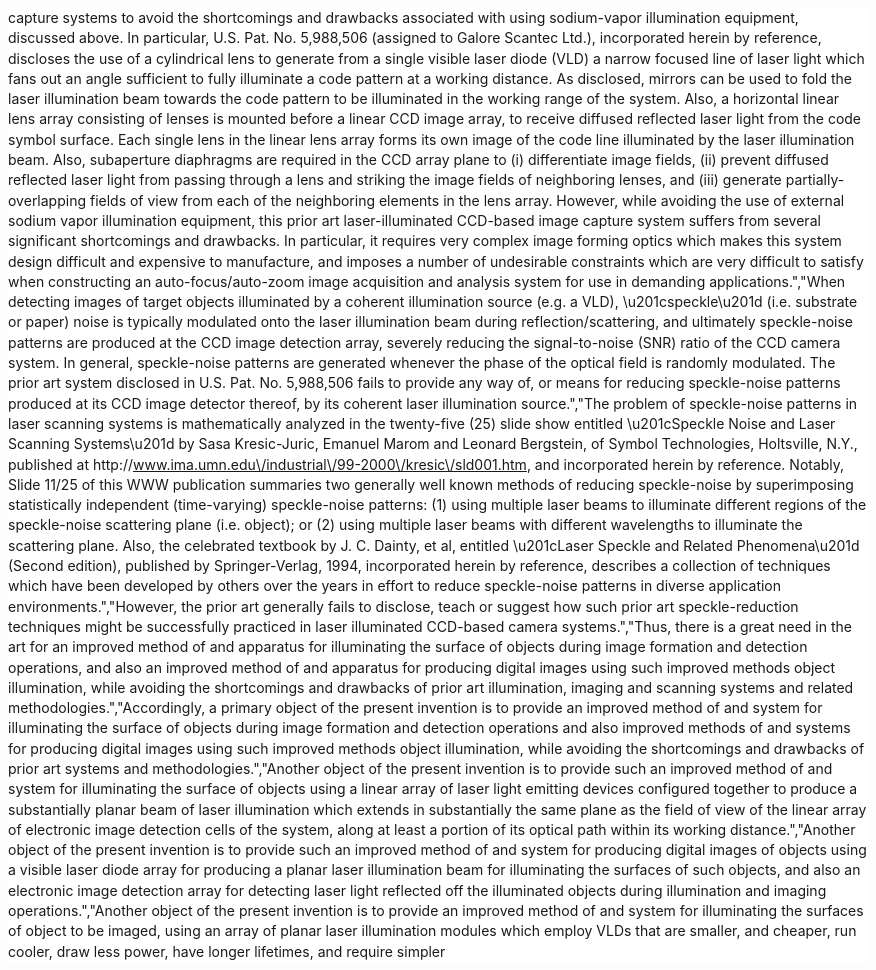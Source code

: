 capture systems to avoid the shortcomings and drawbacks associated with using sodium-vapor illumination equipment, discussed above. In particular, U.S. Pat. No. 5,988,506 (assigned to Galore Scantec Ltd.), incorporated herein by reference, discloses the use of a cylindrical lens to generate from a single visible laser diode (VLD) a narrow focused line of laser light which fans out an angle sufficient to fully illuminate a code pattern at a working distance. As disclosed, mirrors can be used to fold the laser illumination beam towards the code pattern to be illuminated in the working range of the system. Also, a horizontal linear lens array consisting of lenses is mounted before a linear CCD image array, to receive diffused reflected laser light from the code symbol surface. Each single lens in the linear lens array forms its own image of the code line illuminated by the laser illumination beam. Also, subaperture diaphragms are required in the CCD array plane to (i) differentiate image fields, (ii) prevent diffused reflected laser light from passing through a lens and striking the image fields of neighboring lenses, and (iii) generate partially-overlapping fields of view from each of the neighboring elements in the lens array. However, while avoiding the use of external sodium vapor illumination equipment, this prior art laser-illuminated CCD-based image capture system suffers from several significant shortcomings and drawbacks. In particular, it requires very complex image forming optics which makes this system design difficult and expensive to manufacture, and imposes a number of undesirable constraints which are very difficult to satisfy when constructing an auto-focus\/auto-zoom image acquisition and analysis system for use in demanding applications.","When detecting images of target objects illuminated by a coherent illumination source (e.g. a VLD), \u201cspeckle\u201d (i.e. substrate or paper) noise is typically modulated onto the laser illumination beam during reflection\/scattering, and ultimately speckle-noise patterns are produced at the CCD image detection array, severely reducing the signal-to-noise (SNR) ratio of the CCD camera system. In general, speckle-noise patterns are generated whenever the phase of the optical field is randomly modulated. The prior art system disclosed in U.S. Pat. No. 5,988,506 fails to provide any way of, or means for reducing speckle-noise patterns produced at its CCD image detector thereof, by its coherent laser illumination source.","The problem of speckle-noise patterns in laser scanning systems is mathematically analyzed in the twenty-five (25) slide show entitled \u201cSpeckle Noise and Laser Scanning Systems\u201d by Sasa Kresic-Juric, Emanuel Marom and Leonard Bergstein, of Symbol Technologies, Holtsville, N.Y., published at http:\/\/www.ima.umn.edu\/industrial\/99-2000\/kresic\/sld001.htm, and incorporated herein by reference. Notably, Slide 11\/25 of this WWW publication summaries two generally well known methods of reducing speckle-noise by superimposing statistically independent (time-varying) speckle-noise patterns: (1) using multiple laser beams to illuminate different regions of the speckle-noise scattering plane (i.e. object); or (2) using multiple laser beams with different wavelengths to illuminate the scattering plane. Also, the celebrated textbook by J. C. Dainty, et al, entitled \u201cLaser Speckle and Related Phenomena\u201d (Second edition), published by Springer-Verlag, 1994, incorporated herein by reference, describes a collection of techniques which have been developed by others over the years in effort to reduce speckle-noise patterns in diverse application environments.","However, the prior art generally fails to disclose, teach or suggest how such prior art speckle-reduction techniques might be successfully practiced in laser illuminated CCD-based camera systems.","Thus, there is a great need in the art for an improved method of and apparatus for illuminating the surface of objects during image formation and detection operations, and also an improved method of and apparatus for producing digital images using such improved methods object illumination, while avoiding the shortcomings and drawbacks of prior art illumination, imaging and scanning systems and related methodologies.","Accordingly, a primary object of the present invention is to provide an improved method of and system for illuminating the surface of objects during image formation and detection operations and also improved methods of and systems for producing digital images using such improved methods object illumination, while avoiding the shortcomings and drawbacks of prior art systems and methodologies.","Another object of the present invention is to provide such an improved method of and system for illuminating the surface of objects using a linear array of laser light emitting devices configured together to produce a substantially planar beam of laser illumination which extends in substantially the same plane as the field of view of the linear array of electronic image detection cells of the system, along at least a portion of its optical path within its working distance.","Another object of the present invention is to provide such an improved method of and system for producing digital images of objects using a visible laser diode array for producing a planar laser illumination beam for illuminating the surfaces of such objects, and also an electronic image detection array for detecting laser light reflected off the illuminated objects during illumination and imaging operations.","Another object of the present invention is to provide an improved method of and system for illuminating the surfaces of object to be imaged, using an array of planar laser illumination modules which employ VLDs that are smaller, and cheaper, run cooler, draw less power, have longer lifetimes, and require simpler